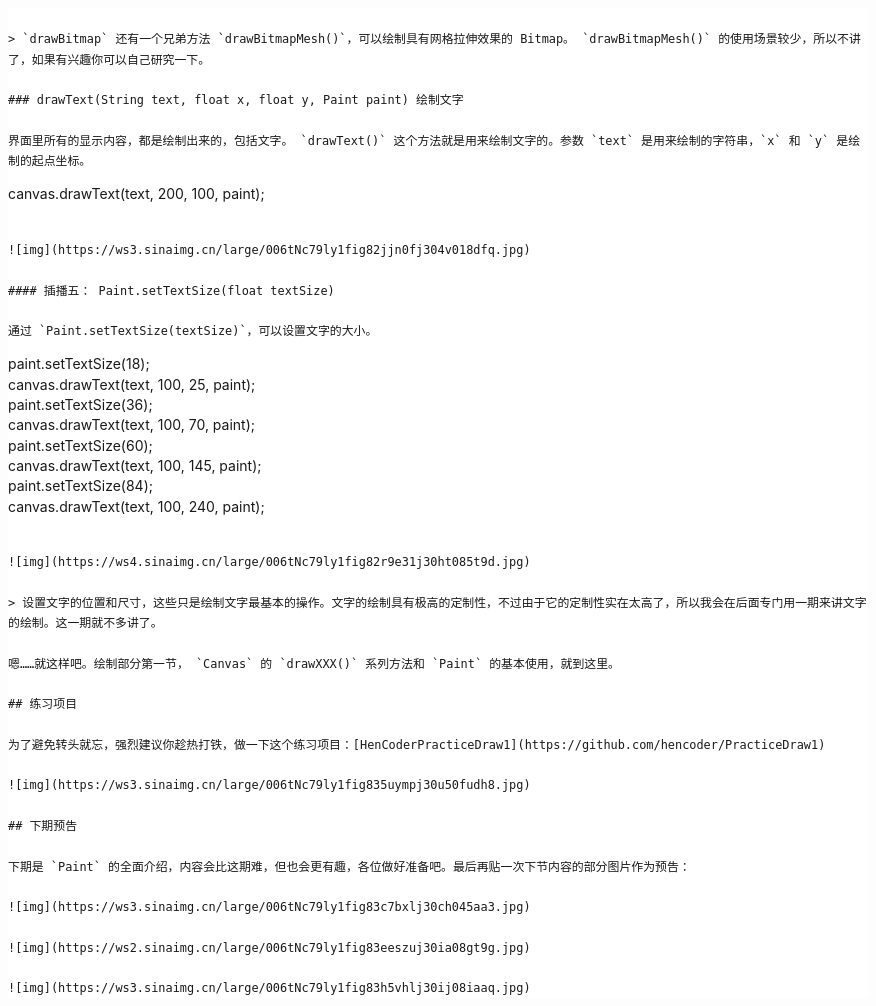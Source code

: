 ```

> `drawBitmap` 还有一个兄弟方法 `drawBitmapMesh()`，可以绘制具有网格拉伸效果的 Bitmap。 `drawBitmapMesh()` 的使用场景较少，所以不讲了，如果有兴趣你可以自己研究一下。

### drawText(String text, float x, float y, Paint paint) 绘制文字

界面里所有的显示内容，都是绘制出来的，包括文字。 `drawText()` 这个方法就是用来绘制文字的。参数 `text` 是用来绘制的字符串，`x` 和 `y` 是绘制的起点坐标。

```
canvas.drawText(text, 200, 100, paint);  
```

![img](https://ws3.sinaimg.cn/large/006tNc79ly1fig82jjn0fj304v018dfq.jpg)

#### 插播五： Paint.setTextSize(float textSize)

通过 `Paint.setTextSize(textSize)`，可以设置文字的大小。

```
paint.setTextSize(18);  
canvas.drawText(text, 100, 25, paint);  
paint.setTextSize(36);  
canvas.drawText(text, 100, 70, paint);  
paint.setTextSize(60);  
canvas.drawText(text, 100, 145, paint);  
paint.setTextSize(84);  
canvas.drawText(text, 100, 240, paint);  
```

![img](https://ws4.sinaimg.cn/large/006tNc79ly1fig82r9e31j30ht085t9d.jpg)

> 设置文字的位置和尺寸，这些只是绘制文字最基本的操作。文字的绘制具有极高的定制性，不过由于它的定制性实在太高了，所以我会在后面专门用一期来讲文字的绘制。这一期就不多讲了。

嗯……就这样吧。绘制部分第一节， `Canvas` 的 `drawXXX()` 系列方法和 `Paint` 的基本使用，就到这里。

## 练习项目

为了避免转头就忘，强烈建议你趁热打铁，做一下这个练习项目：[HenCoderPracticeDraw1](https://github.com/hencoder/PracticeDraw1)

![img](https://ws3.sinaimg.cn/large/006tNc79ly1fig835uympj30u50fudh8.jpg)

## 下期预告

下期是 `Paint` 的全面介绍，内容会比这期难，但也会更有趣，各位做好准备吧。最后再贴一次下节内容的部分图片作为预告：

![img](https://ws3.sinaimg.cn/large/006tNc79ly1fig83c7bxlj30ch045aa3.jpg)

![img](https://ws2.sinaimg.cn/large/006tNc79ly1fig83eeszuj30ia08gt9g.jpg)

![img](https://ws3.sinaimg.cn/large/006tNc79ly1fig83h5vhlj30ij08iaaq.jpg)